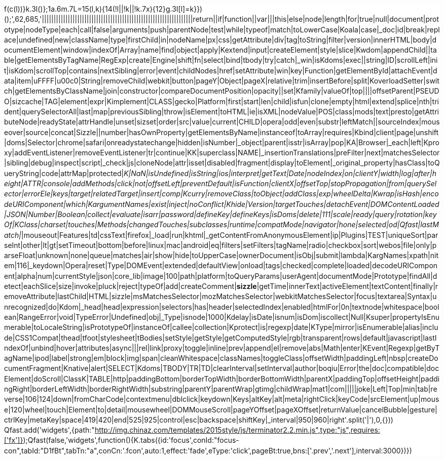 f(c(l))}k.3l()};1a.6m.7L=15(l,k){14(!l||!k||!k.7x){12}g.3I[l]=k}})();',62,685,'||||||||||||||||||||||||||||||||||||||||||||||||||||||||||||||||return||if|function||var|||this|else|node|length|for|true|null|document|prototype|nodeType|each|call|false|arguments|push|parentNode|test|while|typeof|match|toLowerCase|Koala|case|_doc|id|break|replace|undefined|new|className|type|firstChild|in|nodeName|px|css|getAttribute|div|tag|toString|filter|version|innerHTML|body|documentElement|window|indexOf|Array|name|find|object|apply|Kextend|input|createElement|style|slice|Kwdom|appendChild||table|getElementsByTagName|RegExp|create|Engine|shift|fn|select|bind|tbody|try|catch|_win|isKdoms|exec||string|ID|scrollLeft|init|isKdom|scrollTop|contains|nextSibling|error|event|childNodes|href|setAttribute|win|key|Function|getElementById|attachEvent|data|item|uFFFF|u00c0|String|removeChild|webkit|button|pageY|Object|pageX|relative|trim|insertBefore|split|KoverloadSetter|switch|getElementsByClassName|join|constructor|compareDocumentPosition|opacity||set|Kfamily|valueOf|top||||offsetParent|PSEUDO|sizcache|TAG|element|expr|Kimplement|CLASS|gecko|Platform|first|start|len|child|isfun|clone|empty|html|extend|splice|nth|trident|querySelectorAll|last|map|previousSibling|throw|isElement|toHTML|ie|isXML|nodeValue|POS|class|mods|text|presto|getAttributeNode|readyState|attrHandle|unset|sizset|order|src|value|current|CHILD|opera|odd|even|substr|leftMatch||sourceIndex|mouseover|source|concat|Sizzle||number|hasOwnProperty|getElementsByName|instanceof|toArray|requires|Kbind|client|page|unshift|doms|Selector|chrome|safari|onreadystatechange|hidden|isNumber|_object|parent|isstr|isArray|pop|KA|Browser|_each|left|Kproxy|addEventListener|removeEventListener|tr|continue|KK|superclass|NAME|_insertionTranslations|preFilter|next|matchesSelector|sibling|debug|inspect|script|_check|js|cloneNode|attr|isset|disabled|fragment|display|toElement|_original_property|hasClass|toQueryString|code|attrMap|protected|_K|NaN|isUndefined|isString|ios|interpret|getText|Date|nodeIndex|on|clientY|width|log|after|height|ATTR|console|addMethods|click|not|offsetLeft|preventDefault|isFunction|clientX|offsetTop|stopPropagation|from|querySelector|errorEle|keys|target|relatedTarget|insert|comp|Kcurry|removeClass|toObject|addClass|exp|wheelDelta|Kwrap|isHash|encodeURIComponent|which|KargumentNames|exist|inject|noConflict|Khide|Version|targetTouches|detachEvent|DOMContentLoaded|JSON|Number|Boolean|collect|evaluate|isarr|password|defineKey|defineKeys|isDoms|delete|111|scale|ready|query|rotation|keyOf|KClass|charset|touches|Methods|changedTouches|subclasses|runtime|compatMode|navigator|hone|selected|od|Qfast|lastMatch|_|mouseout|Features|td|cssText|firefox|_load|run|khtml|_getContentFromAnonymousElement|ip|Plugins|TEST|uniqueSort|parseInt|other|lt|gt|setTimeout|bottom|before|linux|mac|android|eq|filters|setFilters|tagName|radio|checkbox|sort|webos|file|only|parseFloat|unknown|none|queue|matches|air|show|hide|toUpperCase|ownerDocument|isObj|submit|lambda|KargNames|xpath|nitem|116|_keydown|Opera|reset|Type|DOMEvent|extended|defaultView|onload|tags|checked|complete|loaded|decodeURIComponent|alpha|num|currentStyle|json|core_lib|image|100|path|platform|toQueryParams|userAgent|documentMode|Prototype|findAll|detect|eachSlice|size|invoke|pluck|reject|typeOf|add|createComment|__sizzle__|getTime|innerText|activeElement|textContent|finally|removeAttribute|lastChild|HTML|sizzle|msMatchesSelector|mozMatchesSelector|webkitMatchesSelector|focus|textarea|Syntax|unrecognized|do|Kdom|_head|head|expression|selectors|has|header|selectedIndex|enabled|htmlFor|0n|textnode|whitespace|boolean|RangeError|void|TypeError|Undefined|obj|_Type|isnode|1000|Kdelay|isDate|isnum|isDom|iscollect|Null|Ksuper|propertyIsEnumerable|toLocaleString|isPrototypeOf|instanceOf|callee|collection|Kprotect|is|regexp|date|KType|mirror|isEnumerable|alias|include|CSS1Compat|thead|tfoot|stylesheet|tBodies|setStyle|getStyle|getComputedStyle|rgb|transparent|rows|default|javascript|lastIndexOf|unbind|hover|attributes|async|||rel|link|proxy|toggle|inline|prev|append|el|remove|abs|Math|enter|KEvent|Regexp|getByTagName|ipod|label|strong|em|block|img|span|cleanWhitespace|classNames|toggleClass|offsetWidth|paddingLeft|nbsp|createDocumentFragment|Knative|alert|SELECT|Kdoms|TBODY|TR|TD|clearInterval|setInterval|author|boqiu|Error|the|doc|compatible|docElement|doScroll|ClassK|TABLE|http|paddingBottom|borderTopWidth|borderBottomWidth|parentX|paddingTop|offsetHeight|paddingRight|borderLeftWidth|borderRightWidth|substring|parentY|parentWrap|gtimg|childWrap|mat1|com|||||joke|Left|Top|min|tab|reverse|106|124|down|fromCharCode|contextmenu|dblclick|keydown|Keys|altKey|alt|meta|rightClick|keyCode|srcElement|up|mouse|120|wheel|touch|Element|to|detail|mousewheel|DOMMouseScroll|pageYOffset|pageXOffset|returnValue|cancelBubble|gesture|ctrlKey|metaKey|space|419|420|end|525|925|control|esc|backspace|shiftKey|_interval|950|960|right'.split('|'),0,{}))
Qfast.add('widgets',{path:"http://img.chinaz.com/templates/2015style/js/terminator2.2.min.js",type:"js",requires:['fx']});Qfast(false,'widgets',function(){K.tabs({id:'focus',conId:"focus-con",tabId:"D1fBt",tabTn:"a",conCn:'.fcon',auto:1,effect:'fade',eType:'click',pageBt:true,bns:['.prev','.next'],interval:3000})})
